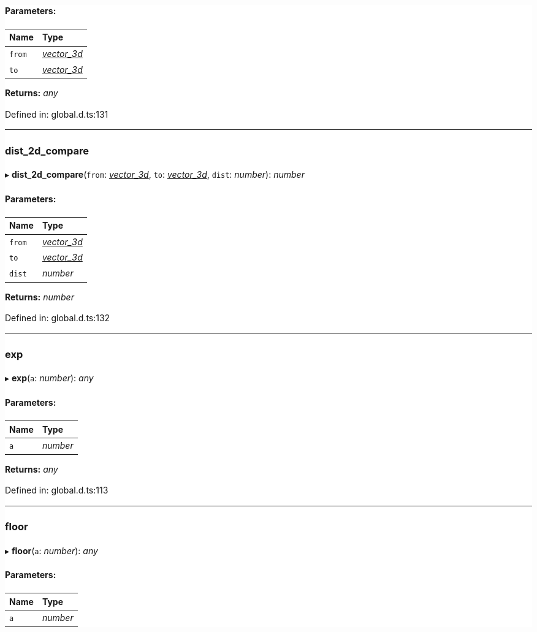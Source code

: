 #### Parameters:

Name | Type |
:------ | :------ |
`from` | [*vector\_3d*](classes/vector_3d.md) |
`to` | [*vector\_3d*](classes/vector_3d.md) |

**Returns:** *any*

Defined in: global.d.ts:131

___

### dist\_2d\_compare

▸ **dist_2d_compare**(`from`: [*vector\_3d*](classes/vector_3d.md), `to`: [*vector\_3d*](classes/vector_3d.md), `dist`: *number*): *number*

#### Parameters:

Name | Type |
:------ | :------ |
`from` | [*vector\_3d*](classes/vector_3d.md) |
`to` | [*vector\_3d*](classes/vector_3d.md) |
`dist` | *number* |

**Returns:** *number*

Defined in: global.d.ts:132

___

### exp

▸ **exp**(`a`: *number*): *any*

#### Parameters:

Name | Type |
:------ | :------ |
`a` | *number* |

**Returns:** *any*

Defined in: global.d.ts:113

___

### floor

▸ **floor**(`a`: *number*): *any*

#### Parameters:

Name | Type |
:------ | :------ |
`a` | *number* |
